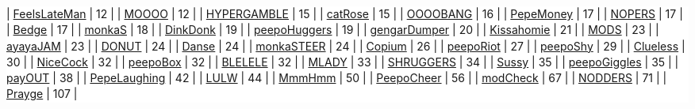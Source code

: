 | [FeelsLateMan](https://betterttv.com/emotes/5b245c9c5ea9d964f4001599)       | 12    |
| [MOOOO](https://betterttv.com/emotes/61f5fa8006fd6a9f5be2aeec)              | 12    |
| [HYPERGAMBLE](https://betterttv.com/emotes/60d1120a8ed8b373e4217864)        | 15    |
| [catRose](https://betterttv.com/emotes/63f32533d4a15946cd2e5474)            | 15    |
| [OOOOBANG](https://betterttv.com/emotes/607f6dd039b5010444d032c9)           | 16    |
| [PepeMoney](https://betterttv.com/emotes/5f22775dcf6d2144653d96ce)          | 17    |
| [NOPERS](https://betterttv.com/emotes/601d097fdf6a0665f275fe05)             | 17    |
| [Bedge](https://betterttv.com/emotes/61ba9a0d002cdeedc21f99a9)              | 17    |
| [monkaS](https://betterttv.com/emotes/5e193ad91df9195f1a4c10e8)             | 18    |
| [DinkDonk](https://betterttv.com/emotes/5fae12f64dfba1644029cd8d)           | 19    |
| [peepoHuggers](https://betterttv.com/emotes/5ac534d29e4b1b7991414bb5)       | 19    |
| [gengarDumper](https://betterttv.com/emotes/60d16f178ed8b373e4217a81)       | 20    |
| [Kissahomie](https://betterttv.com/emotes/60a1dac167644f1d67e8794d)         | 21    |
| [MODS](https://betterttv.com/emotes/60cce3ee8ed8b373e4215e74)               | 23    |
| [ayayaJAM](https://betterttv.com/emotes/5c36c6981a0b6956017d6b01)           | 23    |
| [DONUT](https://betterttv.com/emotes/5ea6b2b974046462f767ed0e)              | 24    |
| [Danse](https://betterttv.com/emotes/62ea6399352cab2523f73fa7)              | 24    |
| [monkaSTEER](https://betterttv.com/emotes/5ed0fd17f54be95e2a835054)         | 24    |
| [Copium](https://betterttv.com/emotes/60ce09f58ed8b373e421659e)             | 26    |
| [peepoRiot](https://betterttv.com/emotes/6183e1931f8ff7628e6c6748)          | 27    |
| [peepoShy](https://betterttv.com/emotes/602c238dd049042e32dc4b32)           | 29    |
| [Clueless](https://betterttv.com/emotes/62dde595d991a3e26c1337be)           | 30    |
| [NiceCock](https://betterttv.com/emotes/6151e248b63cc97ee6d39364)           | 32    |
| [peepoBox](https://betterttv.com/emotes/5b9a383b6c095b77aed377e1)           | 32    |
| [BLELELE](https://betterttv.com/emotes/583eb50550222f7f1086e012)            | 32    |
| [MLADY](https://betterttv.com/emotes/5fcef5d2e22688461fee12d2)              | 33    |
| [SHRUGGERS](https://betterttv.com/emotes/5f27dd736f37824466021219)          | 34    |
| [Sussy](https://betterttv.com/emotes/612a856faf28e956864aa575)              | 35    |
| [peepoGiggles](https://betterttv.com/emotes/5e0bcf69031ec77bab473476)       | 35    |
| [payOUT](https://betterttv.com/emotes/60330e147c74605395f31ffa)             | 38    |
| [PepeLaughing](https://betterttv.com/emotes/5e2111071df9195f1a4c7505)       | 42    |
| [LULW](https://betterttv.com/emotes/627eba343c6f14b68847bb10)               | 44    |
| [MmmHmm](https://betterttv.com/emotes/61f5ccdf06fd6a9f5be2a913)             | 50    |
| [PeepoCheer](https://betterttv.com/emotes/5f1e1f9865fe924464ee97e7)         | 56    |
| [modCheck](https://betterttv.com/emotes/5d7eefb7c0652668c9e4d394)           | 67    |
| [NODDERS](https://betterttv.com/emotes/601ddeb6f5d29f65e86e8878)            | 71    |
| [Prayge](https://betterttv.com/emotes/6180e5c01f8ff7628e6c0b7c)             | 107   |
